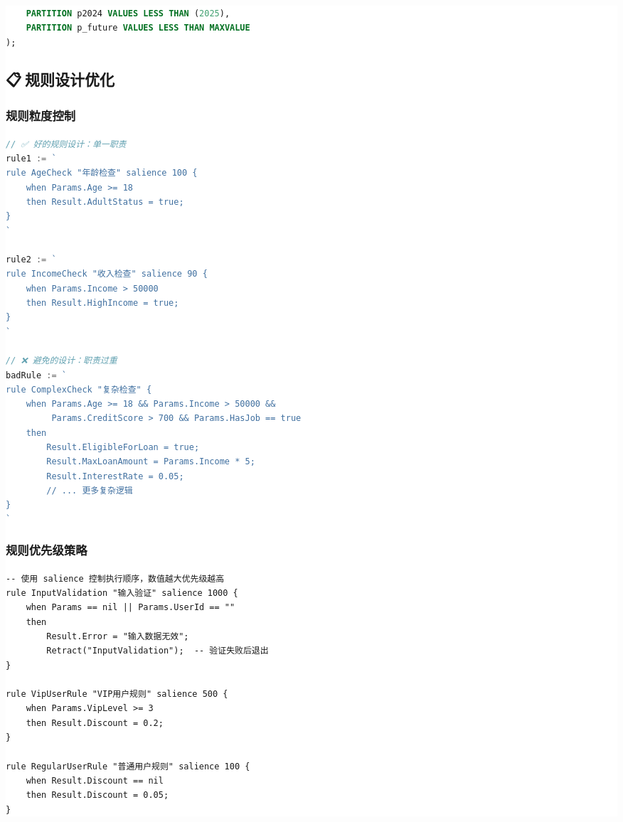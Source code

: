 ```sql
    PARTITION p2024 VALUES LESS THAN (2025),
    PARTITION p_future VALUES LESS THAN MAXVALUE
);
```

## 📋 规则设计优化

### 规则粒度控制

```go
// ✅ 好的规则设计：单一职责
rule1 := `
rule AgeCheck "年龄检查" salience 100 {
    when Params.Age >= 18
    then Result.AdultStatus = true;
}
`

rule2 := `
rule IncomeCheck "收入检查" salience 90 {
    when Params.Income > 50000
    then Result.HighIncome = true;
}
`

// ❌ 避免的设计：职责过重
badRule := `
rule ComplexCheck "复杂检查" {
    when Params.Age >= 18 && Params.Income > 50000 && 
         Params.CreditScore > 700 && Params.HasJob == true
    then 
        Result.EligibleForLoan = true;
        Result.MaxLoanAmount = Params.Income * 5;
        Result.InterestRate = 0.05;
        // ... 更多复杂逻辑
}
`
```

### 规则优先级策略

```grl
-- 使用 salience 控制执行顺序，数值越大优先级越高
rule InputValidation "输入验证" salience 1000 {
    when Params == nil || Params.UserId == ""
    then 
        Result.Error = "输入数据无效";
        Retract("InputValidation");  -- 验证失败后退出
}

rule VipUserRule "VIP用户规则" salience 500 {
    when Params.VipLevel >= 3
    then Result.Discount = 0.2;
}

rule RegularUserRule "普通用户规则" salience 100 {
    when Result.Discount == nil
    then Result.Discount = 0.05;
}
```
